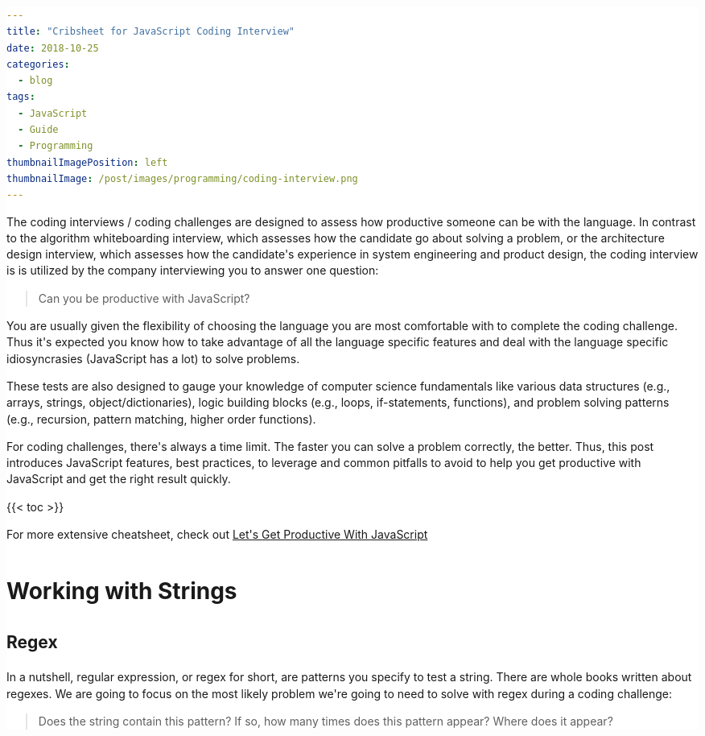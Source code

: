 ```yaml
---
title: "Cribsheet for JavaScript Coding Interview"
date: 2018-10-25
categories:
  - blog
tags:
  - JavaScript
  - Guide
  - Programming
thumbnailImagePosition: left
thumbnailImage: /post/images/programming/coding-interview.png
---
```


The coding interviews / coding challenges are designed to assess how productive someone can be with the language. In contrast to the algorithm whiteboarding interview, which assesses how the candidate go about solving a problem, or the architecture design interview, which assesses how the candidate's experience in system engineering and product design, the coding interview is is utilized by the company interviewing you to answer one question:

> Can you be productive with JavaScript?



You are usually given the flexibility of choosing the language you are most comfortable with to complete the coding challenge. Thus it's expected you know how to take advantage of all the language specific features and deal with the language specific idiosyncrasies (JavaScript has a lot) to solve problems.

These tests are also designed to gauge your knowledge of computer science fundamentals like various data structures (e.g., arrays, strings, object/dictionaries), logic building blocks (e.g., loops, if-statements, functions), and problem solving patterns (e.g., recursion, pattern matching, higher order functions).

For coding challenges, there's always a time limit. The faster you can solve a problem correctly, the better. Thus, this post introduces JavaScript features, best practices, to leverage and common pitfalls to avoid to help you get productive with JavaScript and get the right result quickly.

{{< toc >}}

For more extensive cheatsheet, check out [Let's Get Productive With JavaScript](https://xiaoyunyang.github.io/post/lets-get-productive-with-javascript/)

# Working with Strings

## Regex

In a nutshell, regular expression, or regex for short, are patterns you specify to test a string. There are whole books written about regexes. We are going to focus on the most likely problem we're going to need to solve with regex during a coding challenge:

> Does the string contain this pattern? If so, how many times does this pattern appear? Where does it appear?
